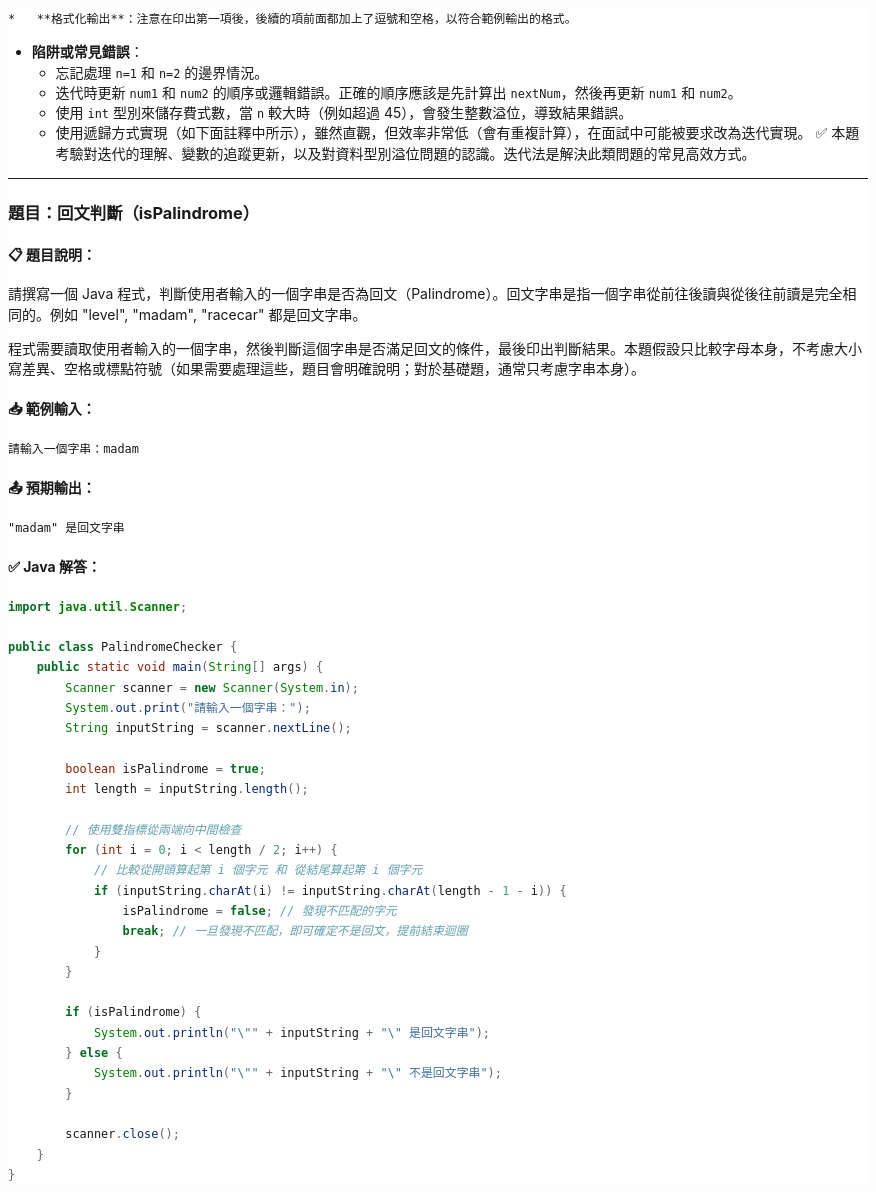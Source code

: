     *   **格式化輸出**：注意在印出第一項後，後續的項前面都加上了逗號和空格，以符合範例輸出的格式。
- **陷阱或常見錯誤**：
    *   忘記處理 `n=1` 和 `n=2` 的邊界情況。
    *   迭代時更新 `num1` 和 `num2` 的順序或邏輯錯誤。正確的順序應該是先計算出 `nextNum`，然後再更新 `num1` 和 `num2`。
    *   使用 `int` 型別來儲存費式數，當 `n` 較大時（例如超過 45），會發生整數溢位，導致結果錯誤。
    *   使用遞歸方式實現（如下面註釋中所示），雖然直觀，但效率非常低（會有重複計算），在面試中可能被要求改為迭代實現。
✅ 本題考驗對迭代的理解、變數的追蹤更新，以及對資料型別溢位問題的認識。迭代法是解決此類問題的常見高效方式。

---

### 題目：回文判斷（isPalindrome）

#### 📋 題目說明：
請撰寫一個 Java 程式，判斷使用者輸入的一個字串是否為回文（Palindrome）。回文字串是指一個字串從前往後讀與從後往前讀是完全相同的。例如 "level", "madam", "racecar" 都是回文字串。

程式需要讀取使用者輸入的一個字串，然後判斷這個字串是否滿足回文的條件，最後印出判斷結果。本題假設只比較字母本身，不考慮大小寫差異、空格或標點符號（如果需要處理這些，題目會明確說明；對於基礎題，通常只考慮字串本身）。

#### 📥 範例輸入：
```
請輸入一個字串：madam
```

#### 📤 預期輸出：
```
"madam" 是回文字串
```

#### ✅ Java 解答：
```java
import java.util.Scanner;

public class PalindromeChecker {
    public static void main(String[] args) {
        Scanner scanner = new Scanner(System.in);
        System.out.print("請輸入一個字串：");
        String inputString = scanner.nextLine();

        boolean isPalindrome = true;
        int length = inputString.length();

        // 使用雙指標從兩端向中間檢查
        for (int i = 0; i < length / 2; i++) {
            // 比較從開頭算起第 i 個字元 和 從結尾算起第 i 個字元
            if (inputString.charAt(i) != inputString.charAt(length - 1 - i)) {
                isPalindrome = false; // 發現不匹配的字元
                break; // 一旦發現不匹配，即可確定不是回文，提前結束迴圈
            }
        }

        if (isPalindrome) {
            System.out.println("\"" + inputString + "\" 是回文字串");
        } else {
            System.out.println("\"" + inputString + "\" 不是回文字串");
        }

        scanner.close();
    }
}
```
